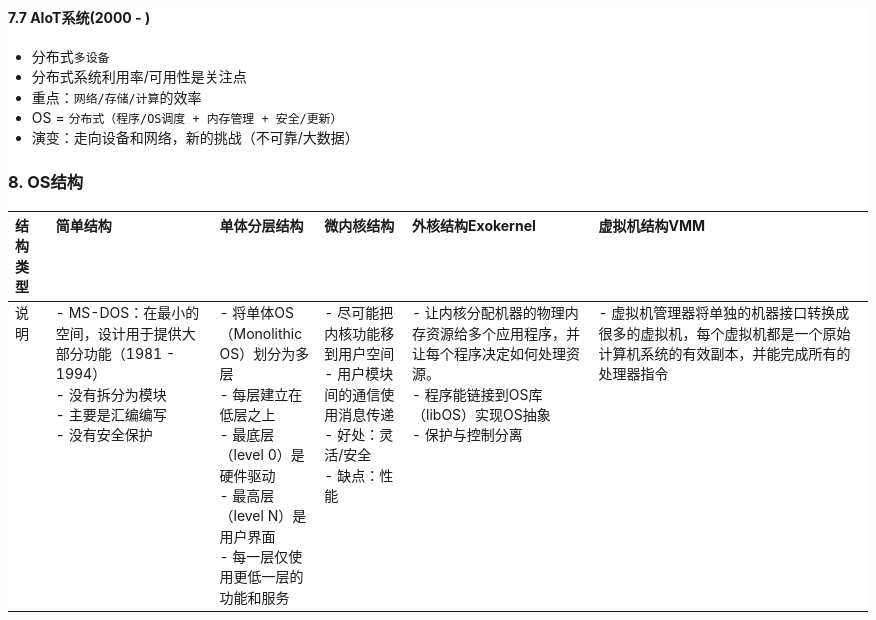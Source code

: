 #### 7.7 AIoT系统(2000 - )
- 分布式`多设备`
- 分布式系统利用率/可用性是关注点
- 重点：`网络/存储/计算`的效率
- OS = `分布式（程序/OS调度 + 内存管理 + 安全/更新）`
- 演变：走向设备和网络，新的挑战（不可靠/大数据）


### 8. OS结构

|结构类型|简单结构|单体分层结构|微内核结构|外核结构Exokernel|虚拟机结构VMM|
|:--|:--|:--|:--|:--|:--|
|说明|- MS-DOS：在最小的空间，设计用于提供大部分功能（1981 - 1994）<br>- 没有拆分为模块<br>- 主要是汇编编写<br>- 没有安全保护|- 将单体OS（Monolithic OS）划分为多层<br>- 每层建立在低层之上<br>- 最底层（level 0）是硬件驱动<br>- 最高层（level N）是用户界面<br>- 每一层仅使用更低一层的功能和服务|- 尽可能把内核功能移到用户空间<br>- 用户模块间的通信使用消息传递<br>- 好处：灵活/安全<br>- 缺点：性能|- 让内核分配机器的物理内存资源给多个应用程序，并让每个程序决定如何处理资源。<br>- 程序能链接到OS库（libOS）实现OS抽象<br> - 保护与控制分离|- 虚拟机管理器将单独的机器接口转换成很多的虚拟机，每个虚拟机都是一个原始计算机系统的有效副本，并能完成所有的处理器指令|